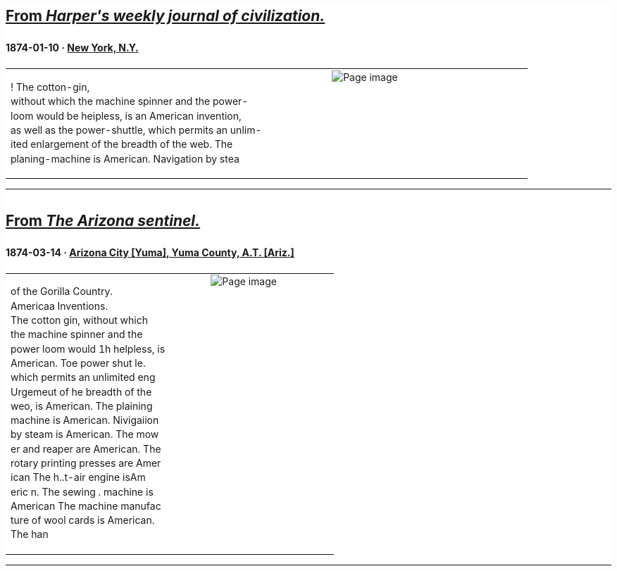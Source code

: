 
## [From _Harper's weekly journal of civilization._](https://archive.org/details/sim_harpers-weekly_harpers-weekly_1874-01-10_18_889/page/n6/mode/1up?view=theater)

#### 1874-01-10 &middot; [New York, N.Y.](http://dbpedia.org/resource/New_York_City)

<table style="width: 100%;"><tr><td style="width: 50%">

! The cotton-gin,  
without which the machine spinner and the power-  
loom would be heipless, is an American invention,  
as well as the power-shuttle, which permits an unlim-  
ited enlargement of the breadth of the web. The  
planing-machine is American. Navigation by stea
</td><td style="width: 50%; max-height: 75%; margin: auto; display: block;">
<img alt="Page image" src="https://iiif.archive.org/image/iiif/2/sim_harpers-weekly_harpers-weekly_1874-01-10_18_889%2Fsim_harpers-weekly_harpers-weekly_1874-01-10_18_889_jp2.zip%2Fsim_harpers-weekly_harpers-weekly_1874-01-10_18_889_jp2%2Fsim_harpers-weekly_harpers-weekly_1874-01-10_18_889_0006.jp2/pct:71.423397,83.239220,19.328746,3.567762/600,/0/default.jpg"/>
</td>
</tr></table>

---

## [From _The Arizona sentinel._](https://www.loc.gov/resource/sn84021912/1874-03-14/ed-1/?sp=1)

#### 1874-03-14 &middot; [Arizona City [Yuma], Yuma County, A.T. [Ariz.]](http://dbpedia.org/resource/Yuma%2C_Arizona)

<table style="width: 100%;"><tr><td style="width: 50%">

 of the Gorilla Country.  
Americaa Inventions.  
The cotton gin, without which  
the machine spinner and the  
power loom would 1h helpless, is  
American. Toe power shut le.  
which permits an unlimited eng­  
Urgemeut of he breadth of the  
weo, is American. The plaining  
machine is American. Nivigaiion  
by steam is American. The mow­  
er and reaper are American. The  
rotary printing presses are Amer­  
ican The h..t-air engine isAm  
eric n. The sewing . machine is  
American The machine manufac­  
ture of wool cards is American.  
The han
</td><td style="width: 50%; max-height: 75%; margin: auto; display: block;">
<img alt="Page image" src="https://tile.loc.gov/image-services/iiif/service:ndnp:az:batch_az_fireant_ver01:data:sn84021912:00211104260:1874031401:0105/pct:33.576111,69.056138,14.275310,11.856878/!600,600/0/default.jpg"/>
</td>
</tr></table>

---